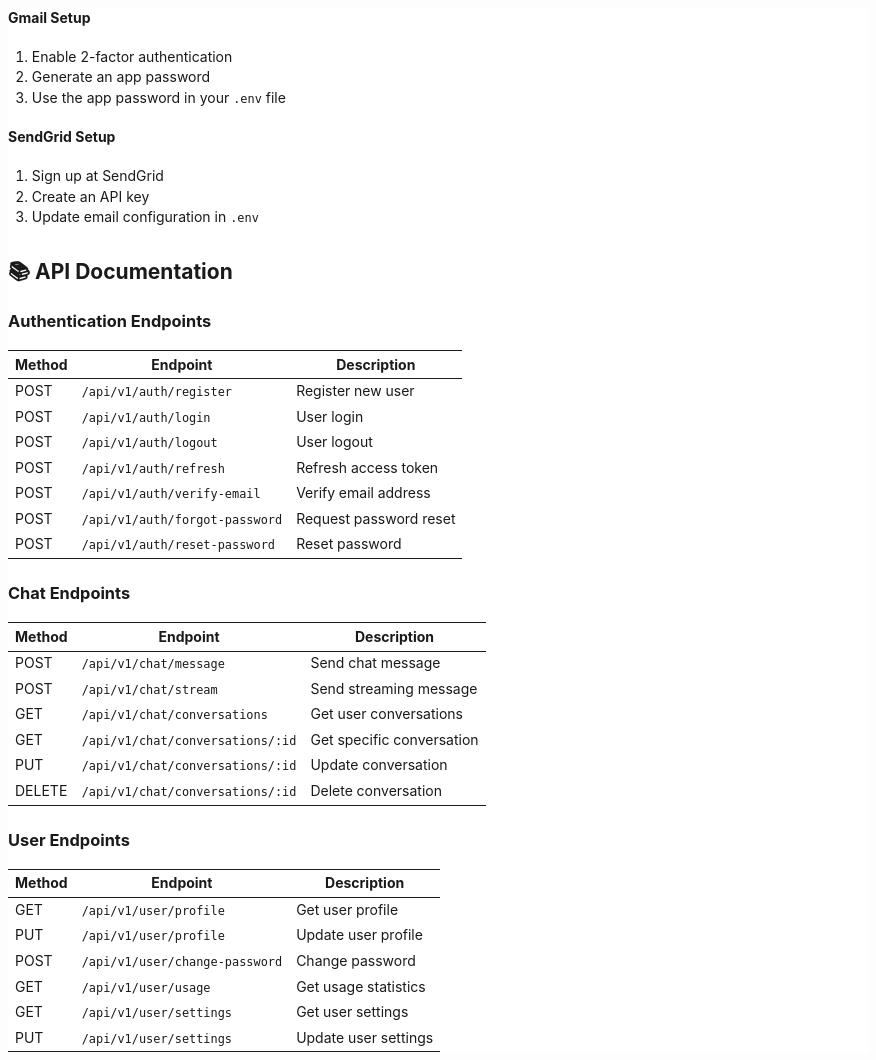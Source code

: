 #### Gmail Setup
1. Enable 2-factor authentication
2. Generate an app password
3. Use the app password in your `.env` file

#### SendGrid Setup
1. Sign up at SendGrid
2. Create an API key
3. Update email configuration in `.env`

## 📚 API Documentation

### Authentication Endpoints

| Method | Endpoint | Description |
|--------|----------|-------------|
| POST | `/api/v1/auth/register` | Register new user |
| POST | `/api/v1/auth/login` | User login |
| POST | `/api/v1/auth/logout` | User logout |
| POST | `/api/v1/auth/refresh` | Refresh access token |
| POST | `/api/v1/auth/verify-email` | Verify email address |
| POST | `/api/v1/auth/forgot-password` | Request password reset |
| POST | `/api/v1/auth/reset-password` | Reset password |

### Chat Endpoints

| Method | Endpoint | Description |
|--------|----------|-------------|
| POST | `/api/v1/chat/message` | Send chat message |
| POST | `/api/v1/chat/stream` | Send streaming message |
| GET | `/api/v1/chat/conversations` | Get user conversations |
| GET | `/api/v1/chat/conversations/:id` | Get specific conversation |
| PUT | `/api/v1/chat/conversations/:id` | Update conversation |
| DELETE | `/api/v1/chat/conversations/:id` | Delete conversation |

### User Endpoints

| Method | Endpoint | Description |
|--------|----------|-------------|
| GET | `/api/v1/user/profile` | Get user profile |
| PUT | `/api/v1/user/profile` | Update user profile |
| POST | `/api/v1/user/change-password` | Change password |
| GET | `/api/v1/user/usage` | Get usage statistics |
| GET | `/api/v1/user/settings` | Get user settings |
| PUT | `/api/v1/user/settings` | Update user settings |
